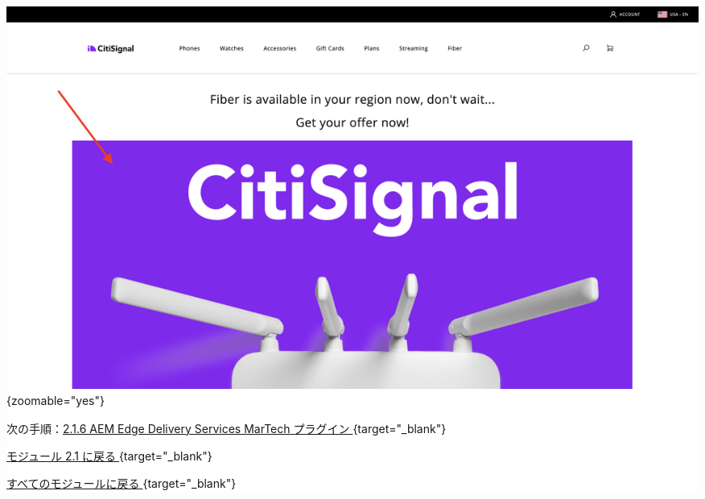 ![ ブロック ](./images/blockadv20.png){zoomable="yes"}

次の手順：[2.1.6 AEM Edge Delivery Services MarTech プラグイン ](./ex6.md){target="_blank"}

[ モジュール 2.1 に戻る ](./aemcs.md){target="_blank"}

[ すべてのモジュールに戻る ](./../../../overview.md){target="_blank"}

